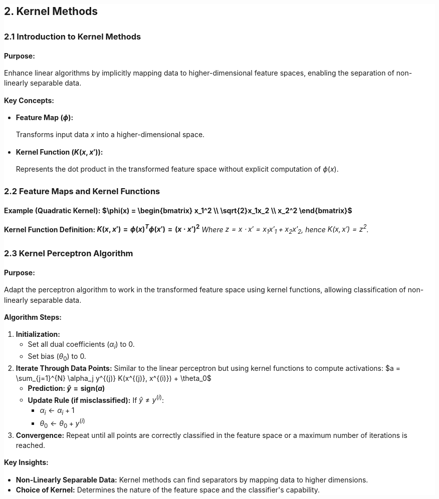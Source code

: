## **2. Kernel Methods**

### **2.1 Introduction to Kernel Methods**

**Purpose:**

Enhance linear algorithms by implicitly mapping data to higher-dimensional feature spaces, enabling the separation of non-linearly separable data.

**Key Concepts:**

- **Feature Map ($\phi$):**
    
    Transforms input data $x$ into a higher-dimensional space.
    
- **Kernel Function ($K(x, x')$):**
    
    Represents the dot product in the transformed feature space without explicit computation of $\phi(x)$.
    

### **2.2 Feature Maps and Kernel Functions**

**Example (Quadratic Kernel): $\phi(x) = \begin{bmatrix} x_1^2 \\ \sqrt{2}x_1x_2 \\ x_2^2 \end{bmatrix}$**

**Kernel Function Definition: $K(x, x') = \phi(x)^T \phi(x') = (x \cdot x')^2$**
*Where $z = x \cdot x' = x_1x'_1 + x_2x'_2$, hence $K(x, x') = z^2$.*

### **2.3 Kernel Perceptron Algorithm**

**Purpose:**

Adapt the perceptron algorithm to work in the transformed feature space using kernel functions, allowing classification of non-linearly separable data.

**Algorithm Steps:**

1. **Initialization:**
    - Set all dual coefficients ($\alpha_i$) to 0.
    - Set bias ($\theta_0$) to 0.
2. **Iterate Through Data Points:**
Similar to the linear perceptron but using kernel functions to compute activations: $a = \sum_{j=1}^{N} \alpha_j y^{(j)} K(x^{(j)}, x^{(i)}) + \theta_0$
    - **Prediction: $\hat{y} = \text{sign}(a)$**
    - **Update Rule (if misclassified):**
    If $\hat{y} \neq y^{(i)}$:
        - $\alpha_i \leftarrow \alpha_i + 1$
        - $\theta_0 \leftarrow \theta_0 + y^{(i)}$
3. **Convergence:**
Repeat until all points are correctly classified in the feature space or a maximum number of iterations is reached.

**Key Insights:**

- **Non-Linearly Separable Data:** Kernel methods can find separators by mapping data to higher dimensions.
- **Choice of Kernel:** Determines the nature of the feature space and the classifier's capability.
